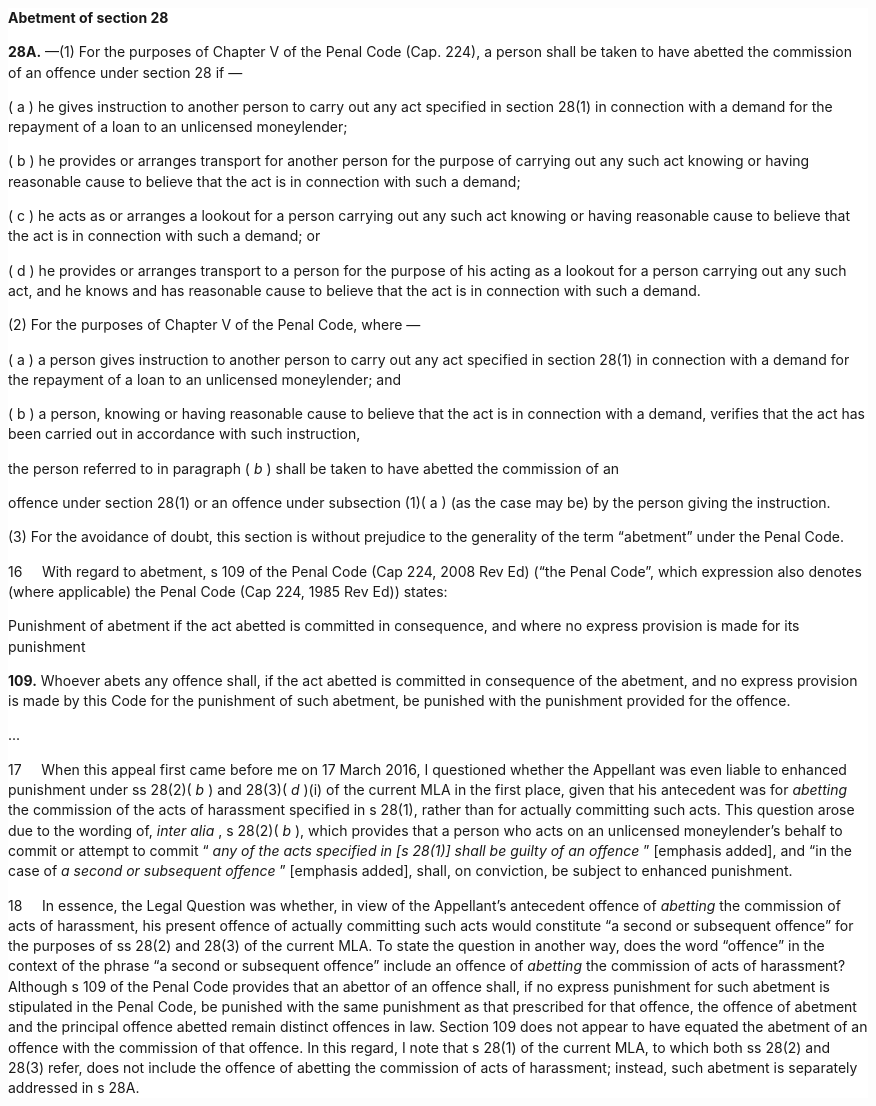 **Abetment of section 28** 

**28A.** —(1) For the purposes of Chapter V of the Penal Code (Cap. 224), a person shall be taken to have abetted the commission of an offence under section 28 if — 

 ( a ) he gives instruction to another person to carry out any act specified in section 28(1) in connection with a demand for the repayment of a loan to an unlicensed moneylender; 

 ( b ) he provides or arranges transport for another person for the purpose of carrying out any such act knowing or having reasonable cause to believe that the act is in connection with such a demand; 

 ( c ) he acts as or arranges a lookout for a person carrying out any such act knowing or having reasonable cause to believe that the act is in connection with such a demand; or 

 ( d ) he provides or arranges transport to a person for the purpose of his acting as a lookout for a person carrying out any such act, and he knows and has reasonable cause to believe that the act is in connection with such a demand. 

(2) For the purposes of Chapter V of the Penal Code, where — 

 ( a ) a person gives instruction to another person to carry out any act specified in section 28(1) in connection with a demand for the repayment of a loan to an unlicensed moneylender; and 

 ( b ) a person, knowing or having reasonable cause to believe that the act is in connection with a demand, verifies that the act has been carried out in accordance with such instruction, 

the person referred to in paragraph ( _b_ ) shall be taken to have abetted the commission of an 


 offence under section 28(1) or an offence under subsection (1)( a ) (as the case may be) by the person giving the instruction. 

 (3) For the avoidance of doubt, this section is without prejudice to the generality of the term “abetment” under the Penal Code. 

16     With regard to abetment, s 109 of the Penal Code (Cap 224, 2008 Rev Ed) (“the Penal Code”, which expression also denotes (where applicable) the Penal Code (Cap 224, 1985 Rev Ed)) states: 

 Punishment of abetment if the act abetted is committed in consequence, and where no express provision is made for its punishment 

**109.** Whoever abets any offence shall, if the act abetted is committed in consequence of the abetment, and no express provision is made by this Code for the punishment of such abetment, be punished with the punishment provided for the offence. 

 ... 

17     When this appeal first came before me on 17 March 2016, I questioned whether the Appellant was even liable to enhanced punishment under ss 28(2)( _b_ ) and 28(3)( _d_ )(i) of the current MLA in the first place, given that his antecedent was for _abetting_ the commission of the acts of harassment specified in s 28(1), rather than for actually committing such acts. This question arose due to the wording of, _inter alia_ , s 28(2)( _b_ ), which provides that a person who acts on an unlicensed moneylender’s behalf to commit or attempt to commit “ _any of the acts specified in [s 28(1)] shall be guilty of an offence_ ” [emphasis added], and “in the case of _a second or subsequent offence_ ” [emphasis added], shall, on conviction, be subject to enhanced punishment. 

18     In essence, the Legal Question was whether, in view of the Appellant’s antecedent offence of _abetting_ the commission of acts of harassment, his present offence of actually committing such acts would constitute “a second or subsequent offence” for the purposes of ss 28(2) and 28(3) of the current MLA. To state the question in another way, does the word “offence” in the context of the phrase “a second or subsequent offence” include an offence of _abetting_ the commission of acts of harassment? Although s 109 of the Penal Code provides that an abettor of an offence shall, if no express punishment for such abetment is stipulated in the Penal Code, be punished with the same punishment as that prescribed for that offence, the offence of abetment and the principal offence abetted remain distinct offences in law. Section 109 does not appear to have equated the abetment of an offence with the commission of that offence. In this regard, I note that s 28(1) of the current MLA, to which both ss 28(2) and 28(3) refer, does not include the offence of abetting the commission of acts of harassment; instead, such abetment is separately addressed in s 28A. 
